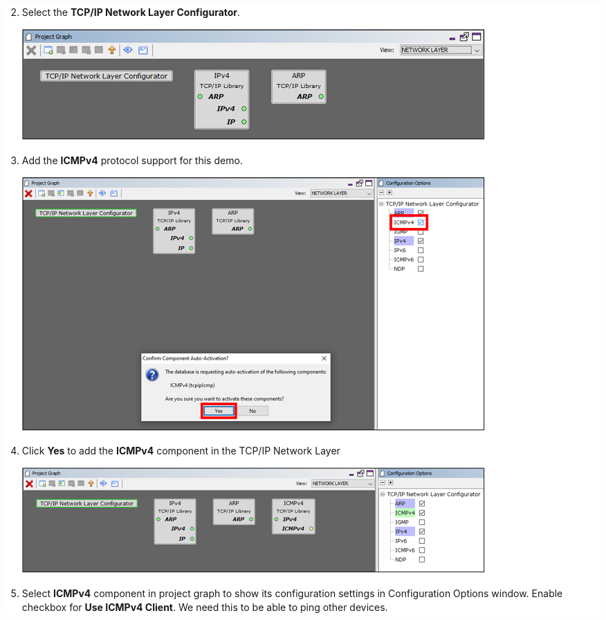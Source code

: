 2.  Select the **TCP/IP Network Layer Configurator**.

    ![mhc_steps_tcpip_network_configurator](GUID-44C54065-983E-4145-A758-03EA8EBC2A08-low.png)

3.  Add the **ICMPv4** protocol support for this demo.

    ![mhc_steps_tcpip_network_icmp](GUID-4E1FCAA2-5478-4214-9CD3-D537113B45D2-low.png)

4.  Click **Yes** to add the **ICMPv4** component in the TCP/IP Network Layer

    ![mhc_steps_tcpip_network_icmp_done](GUID-02C893A1-1E03-41D1-BBDA-D93AE720798A-low.png)

5.  Select **ICMPv4** component in project graph to show its configuration settings in Configuration Options window. Enable checkbox for **Use ICMPv4 Client**. We need this to be able to ping other devices.
